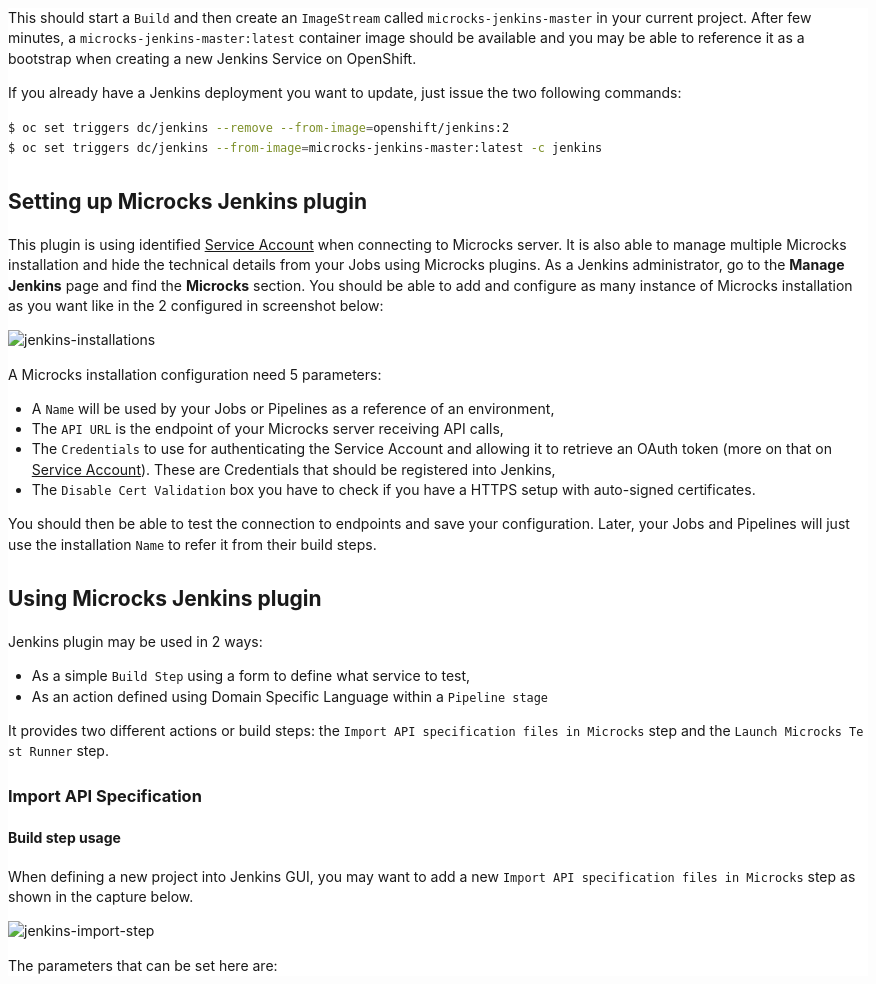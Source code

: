 This should start a `Build` and then create an `ImageStream` called `microcks-jenkins-master` in your current project. After few minutes, a `microcks-jenkins-master:latest` container image should be available and you may be able to reference it as a bootstrap when creating a new Jenkins Service on OpenShift.

If you already have a Jenkins deployment you want to update, just issue the two following commands:

```sh
$ oc set triggers dc/jenkins --remove --from-image=openshift/jenkins:2
$ oc set triggers dc/jenkins --from-image=microcks-jenkins-master:latest -c jenkins
```

## Setting up Microcks Jenkins plugin

This plugin is using identified [Service Account](../service-account) when connecting to Microcks server. It is also able to manage multiple Microcks installation and hide the technical details from your Jobs using Microcks plugins. As a Jenkins administrator, go to the **Manage Jenkins** page and find the **Microcks** section. You should be able to add and configure as many instance of Microcks installation as you want like in the 2 configured in screenshot below:

![jenkins-installations](/images/jenkins-installations.png)

A Microcks installation configuration need 5 parameters:

* A `Name` will be used by your Jobs or Pipelines as a reference of an environment,
* The `API URL` is the endpoint of your Microcks server receiving API calls,
* The `Credentials` to use for authenticating the Service Account and allowing it to retrieve an OAuth token (more on that on [Service Account](/automating/service-account)). These are Credentials that should be registered into Jenkins,
* The `Disable Cert Validation` box you have to check if you have a HTTPS setup with auto-signed certificates.

You should then be able to test the connection to endpoints and save your configuration. Later, your Jobs and Pipelines will just use the installation `Name` to refer it from their build steps.

## Using Microcks Jenkins plugin

Jenkins plugin may be used in 2 ways:

* As a simple `Build Step` using a form to define what service to test,
* As an action defined using Domain Specific Language within a `Pipeline stage`

It provides two different actions or build steps: the `Import API specification files in Microcks` step and the `Launch Microcks Test Runner` step.

### Import API Specification

#### Build step usage

When defining a new project into Jenkins GUI, you may want to add a new `Import API specification files in Microcks` step as shown in the capture below.

![jenkins-import-step](/images/jenkins-import-step.png)

The parameters that can be set here are:
